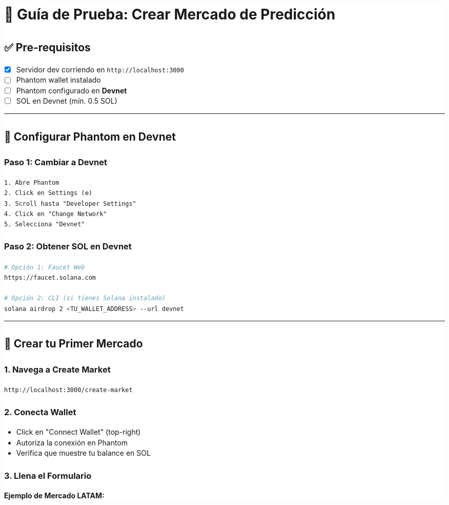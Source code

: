 # 🧪 Guía de Prueba: Crear Mercado de Predicción

## ✅ Pre-requisitos

- [x] Servidor dev corriendo en `http://localhost:3000`
- [ ] Phantom wallet instalado
- [ ] Phantom configurado en **Devnet**
- [ ] SOL en Devnet (mín. 0.5 SOL)

---

## 🦊 Configurar Phantom en Devnet

### Paso 1: Cambiar a Devnet
```
1. Abre Phantom
2. Click en Settings (⚙️)
3. Scroll hasta "Developer Settings"
4. Click en "Change Network"
5. Selecciona "Devnet"
```

### Paso 2: Obtener SOL en Devnet
```bash
# Opción 1: Faucet Web
https://faucet.solana.com

# Opción 2: CLI (si tienes Solana instalado)
solana airdrop 2 <TU_WALLET_ADDRESS> --url devnet
```

---

## 🎯 Crear tu Primer Mercado

### 1. Navega a Create Market
```
http://localhost:3000/create-market
```

### 2. Conecta Wallet
- Click en "Connect Wallet" (top-right)
- Autoriza la conexión en Phantom
- Verifica que muestre tu balance en SOL

### 3. Llena el Formulario

**Ejemplo de Mercado LATAM:**
